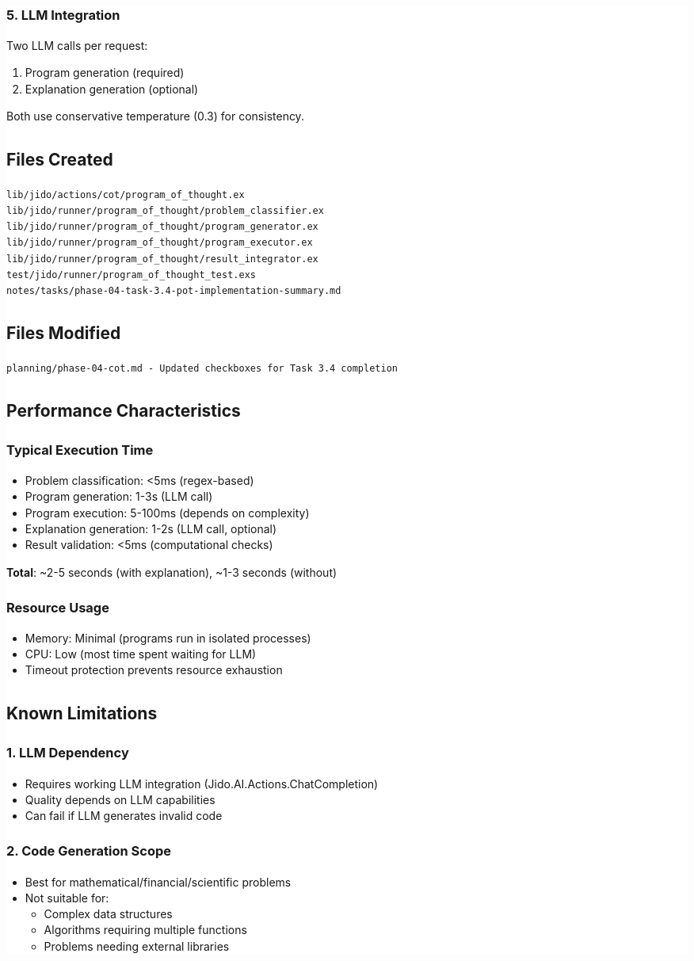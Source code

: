 ### 5. LLM Integration
Two LLM calls per request:
1. Program generation (required)
2. Explanation generation (optional)

Both use conservative temperature (0.3) for consistency.

## Files Created

```
lib/jido/actions/cot/program_of_thought.ex
lib/jido/runner/program_of_thought/problem_classifier.ex
lib/jido/runner/program_of_thought/program_generator.ex
lib/jido/runner/program_of_thought/program_executor.ex
lib/jido/runner/program_of_thought/result_integrator.ex
test/jido/runner/program_of_thought_test.exs
notes/tasks/phase-04-task-3.4-pot-implementation-summary.md
```

## Files Modified

```
planning/phase-04-cot.md - Updated checkboxes for Task 3.4 completion
```

## Performance Characteristics

### Typical Execution Time
- Problem classification: <5ms (regex-based)
- Program generation: 1-3s (LLM call)
- Program execution: 5-100ms (depends on complexity)
- Explanation generation: 1-2s (LLM call, optional)
- Result validation: <5ms (computational checks)

**Total**: ~2-5 seconds (with explanation), ~1-3 seconds (without)

### Resource Usage
- Memory: Minimal (programs run in isolated processes)
- CPU: Low (most time spent waiting for LLM)
- Timeout protection prevents resource exhaustion

## Known Limitations

### 1. LLM Dependency
- Requires working LLM integration (Jido.AI.Actions.ChatCompletion)
- Quality depends on LLM capabilities
- Can fail if LLM generates invalid code

### 2. Code Generation Scope
- Best for mathematical/financial/scientific problems
- Not suitable for:
  - Complex data structures
  - Algorithms requiring multiple functions
  - Problems needing external libraries
